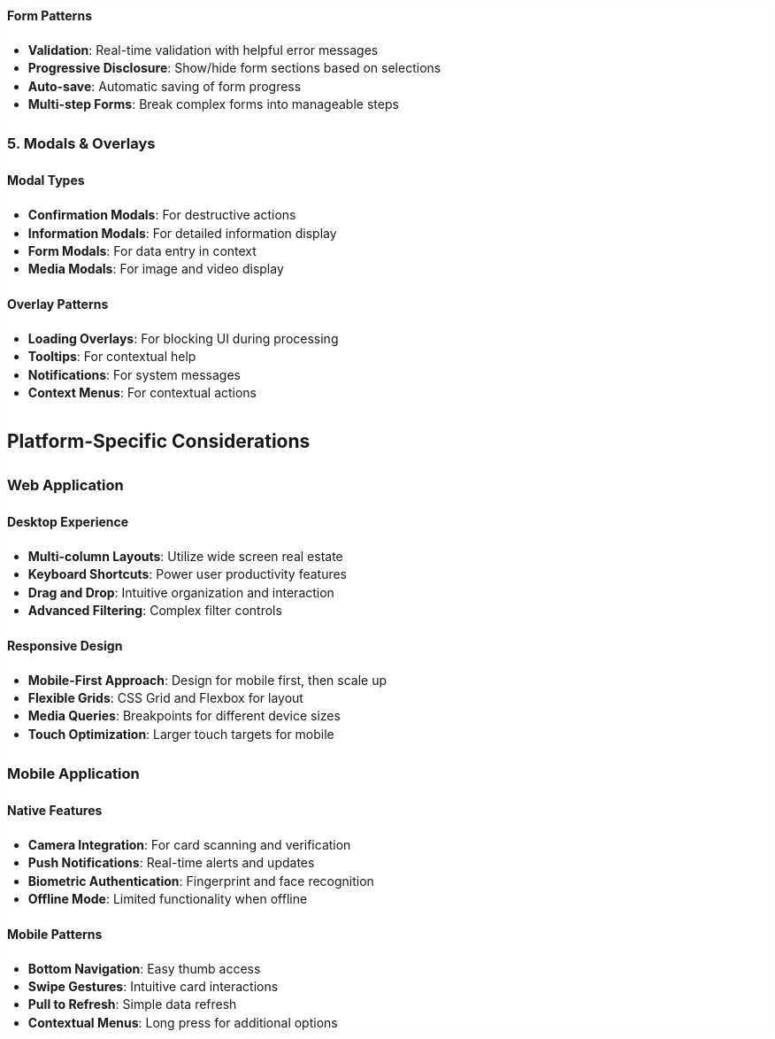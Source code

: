 #### Form Patterns
- **Validation**: Real-time validation with helpful error messages
- **Progressive Disclosure**: Show/hide form sections based on selections
- **Auto-save**: Automatic saving of form progress
- **Multi-step Forms**: Break complex forms into manageable steps

### 5. Modals & Overlays

#### Modal Types
- **Confirmation Modals**: For destructive actions
- **Information Modals**: For detailed information display
- **Form Modals**: For data entry in context
- **Media Modals**: For image and video display

#### Overlay Patterns
- **Loading Overlays**: For blocking UI during processing
- **Tooltips**: For contextual help
- **Notifications**: For system messages
- **Context Menus**: For contextual actions

## Platform-Specific Considerations

### Web Application

#### Desktop Experience
- **Multi-column Layouts**: Utilize wide screen real estate
- **Keyboard Shortcuts**: Power user productivity features
- **Drag and Drop**: Intuitive organization and interaction
- **Advanced Filtering**: Complex filter controls

#### Responsive Design
- **Mobile-First Approach**: Design for mobile first, then scale up
- **Flexible Grids**: CSS Grid and Flexbox for layout
- **Media Queries**: Breakpoints for different device sizes
- **Touch Optimization**: Larger touch targets for mobile

### Mobile Application

#### Native Features
- **Camera Integration**: For card scanning and verification
- **Push Notifications**: Real-time alerts and updates
- **Biometric Authentication**: Fingerprint and face recognition
- **Offline Mode**: Limited functionality when offline

#### Mobile Patterns
- **Bottom Navigation**: Easy thumb access
- **Swipe Gestures**: Intuitive card interactions
- **Pull to Refresh**: Simple data refresh
- **Contextual Menus**: Long press for additional options
